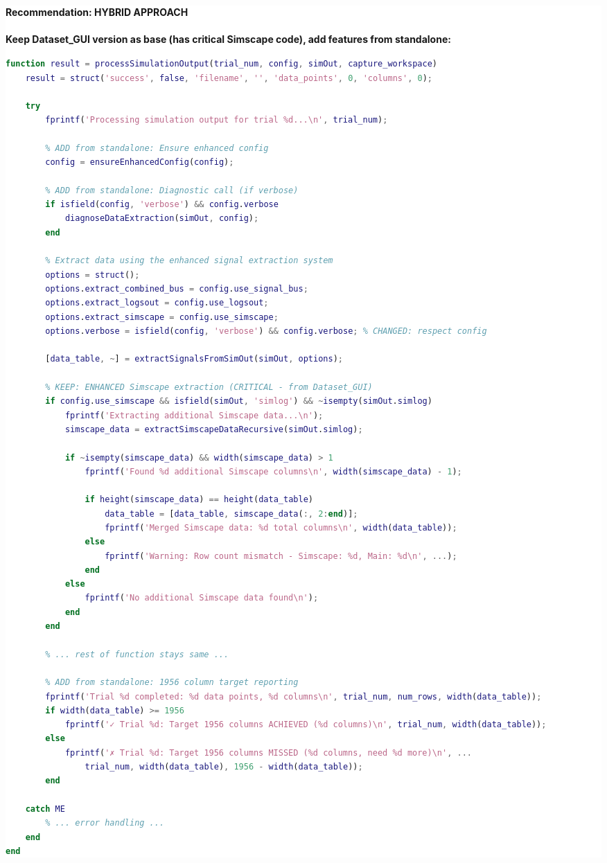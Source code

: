 #### Recommendation: **HYBRID APPROACH**
**Keep Dataset_GUI version as base (has critical Simscape code), add features from standalone:**

```matlab
function result = processSimulationOutput(trial_num, config, simOut, capture_workspace)
    result = struct('success', false, 'filename', '', 'data_points', 0, 'columns', 0);
    
    try
        fprintf('Processing simulation output for trial %d...\n', trial_num);
        
        % ADD from standalone: Ensure enhanced config
        config = ensureEnhancedConfig(config);
        
        % ADD from standalone: Diagnostic call (if verbose)
        if isfield(config, 'verbose') && config.verbose
            diagnoseDataExtraction(simOut, config);
        end
        
        % Extract data using the enhanced signal extraction system
        options = struct();
        options.extract_combined_bus = config.use_signal_bus;
        options.extract_logsout = config.use_logsout;
        options.extract_simscape = config.use_simscape;
        options.verbose = isfield(config, 'verbose') && config.verbose; % CHANGED: respect config
        
        [data_table, ~] = extractSignalsFromSimOut(simOut, options);
        
        % KEEP: ENHANCED Simscape extraction (CRITICAL - from Dataset_GUI)
        if config.use_simscape && isfield(simOut, 'simlog') && ~isempty(simOut.simlog)
            fprintf('Extracting additional Simscape data...\n');
            simscape_data = extractSimscapeDataRecursive(simOut.simlog);
            
            if ~isempty(simscape_data) && width(simscape_data) > 1
                fprintf('Found %d additional Simscape columns\n', width(simscape_data) - 1);
                
                if height(simscape_data) == height(data_table)
                    data_table = [data_table, simscape_data(:, 2:end)];
                    fprintf('Merged Simscape data: %d total columns\n', width(data_table));
                else
                    fprintf('Warning: Row count mismatch - Simscape: %d, Main: %d\n', ...);
                end
            else
                fprintf('No additional Simscape data found\n');
            end
        end
        
        % ... rest of function stays same ...
        
        % ADD from standalone: 1956 column target reporting
        fprintf('Trial %d completed: %d data points, %d columns\n', trial_num, num_rows, width(data_table));
        if width(data_table) >= 1956
            fprintf('✓ Trial %d: Target 1956 columns ACHIEVED (%d columns)\n', trial_num, width(data_table));
        else
            fprintf('✗ Trial %d: Target 1956 columns MISSED (%d columns, need %d more)\n', ...
                trial_num, width(data_table), 1956 - width(data_table));
        end
        
    catch ME
        % ... error handling ...
    end
end
```